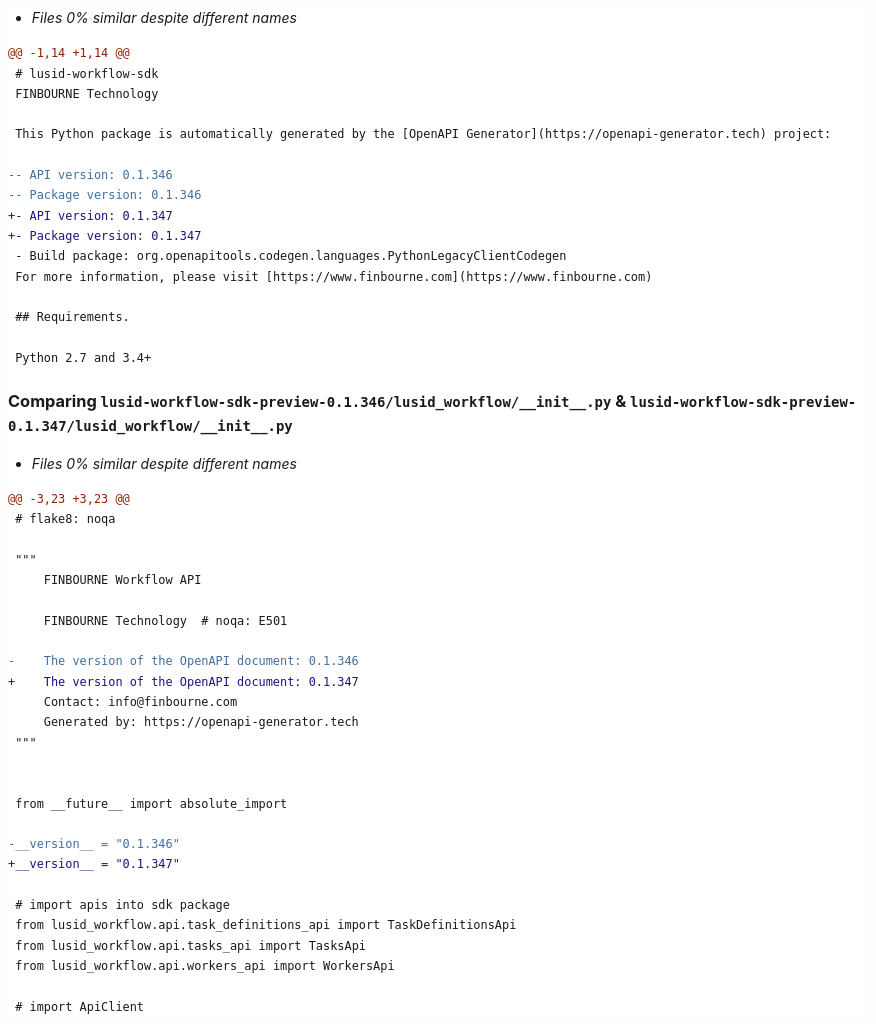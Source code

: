  * *Files 0% similar despite different names*

```diff
@@ -1,14 +1,14 @@
 # lusid-workflow-sdk
 FINBOURNE Technology
 
 This Python package is automatically generated by the [OpenAPI Generator](https://openapi-generator.tech) project:
 
-- API version: 0.1.346
-- Package version: 0.1.346
+- API version: 0.1.347
+- Package version: 0.1.347
 - Build package: org.openapitools.codegen.languages.PythonLegacyClientCodegen
 For more information, please visit [https://www.finbourne.com](https://www.finbourne.com)
 
 ## Requirements.
 
 Python 2.7 and 3.4+
```

### Comparing `lusid-workflow-sdk-preview-0.1.346/lusid_workflow/__init__.py` & `lusid-workflow-sdk-preview-0.1.347/lusid_workflow/__init__.py`

 * *Files 0% similar despite different names*

```diff
@@ -3,23 +3,23 @@
 # flake8: noqa
 
 """
     FINBOURNE Workflow API
 
     FINBOURNE Technology  # noqa: E501
 
-    The version of the OpenAPI document: 0.1.346
+    The version of the OpenAPI document: 0.1.347
     Contact: info@finbourne.com
     Generated by: https://openapi-generator.tech
 """
 
 
 from __future__ import absolute_import
 
-__version__ = "0.1.346"
+__version__ = "0.1.347"
 
 # import apis into sdk package
 from lusid_workflow.api.task_definitions_api import TaskDefinitionsApi
 from lusid_workflow.api.tasks_api import TasksApi
 from lusid_workflow.api.workers_api import WorkersApi
 
 # import ApiClient
```
